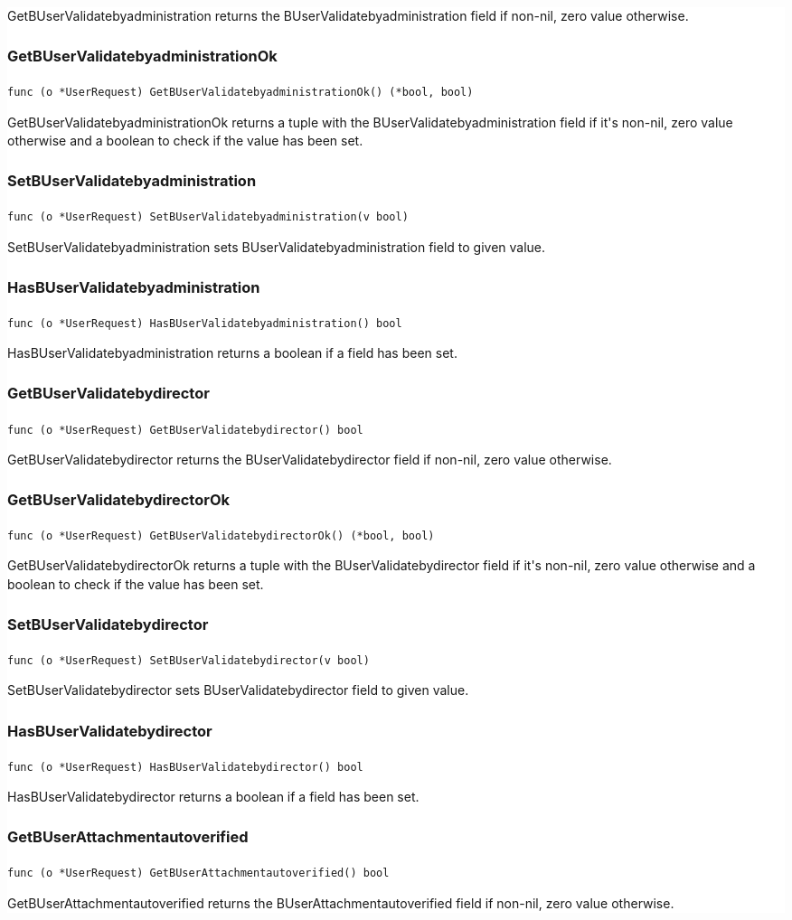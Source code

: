 GetBUserValidatebyadministration returns the BUserValidatebyadministration field if non-nil, zero value otherwise.

### GetBUserValidatebyadministrationOk

`func (o *UserRequest) GetBUserValidatebyadministrationOk() (*bool, bool)`

GetBUserValidatebyadministrationOk returns a tuple with the BUserValidatebyadministration field if it's non-nil, zero value otherwise
and a boolean to check if the value has been set.

### SetBUserValidatebyadministration

`func (o *UserRequest) SetBUserValidatebyadministration(v bool)`

SetBUserValidatebyadministration sets BUserValidatebyadministration field to given value.

### HasBUserValidatebyadministration

`func (o *UserRequest) HasBUserValidatebyadministration() bool`

HasBUserValidatebyadministration returns a boolean if a field has been set.

### GetBUserValidatebydirector

`func (o *UserRequest) GetBUserValidatebydirector() bool`

GetBUserValidatebydirector returns the BUserValidatebydirector field if non-nil, zero value otherwise.

### GetBUserValidatebydirectorOk

`func (o *UserRequest) GetBUserValidatebydirectorOk() (*bool, bool)`

GetBUserValidatebydirectorOk returns a tuple with the BUserValidatebydirector field if it's non-nil, zero value otherwise
and a boolean to check if the value has been set.

### SetBUserValidatebydirector

`func (o *UserRequest) SetBUserValidatebydirector(v bool)`

SetBUserValidatebydirector sets BUserValidatebydirector field to given value.

### HasBUserValidatebydirector

`func (o *UserRequest) HasBUserValidatebydirector() bool`

HasBUserValidatebydirector returns a boolean if a field has been set.

### GetBUserAttachmentautoverified

`func (o *UserRequest) GetBUserAttachmentautoverified() bool`

GetBUserAttachmentautoverified returns the BUserAttachmentautoverified field if non-nil, zero value otherwise.
